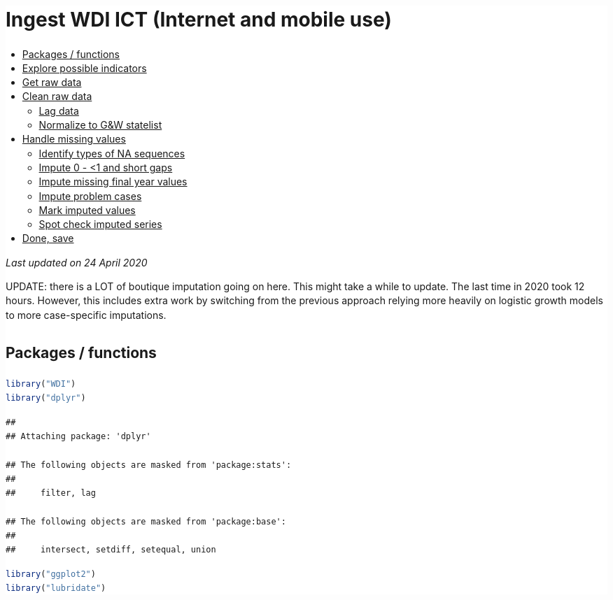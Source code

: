 Ingest WDI ICT (Internet and mobile use)
================

  - [Packages / functions](#packages-functions)
  - [Explore possible indicators](#explore-possible-indicators)
  - [Get raw data](#get-raw-data)
  - [Clean raw data](#clean-raw-data)
      - [Lag data](#lag-data)
      - [Normalize to G\&W statelist](#normalize-to-gw-statelist)
  - [Handle missing values](#handle-missing-values)
      - [Identify types of NA
        sequences](#identify-types-of-na-sequences)
      - [Impute 0 - \<1 and short gaps](#impute-0---1-and-short-gaps)
      - [Impute missing final year
        values](#impute-missing-final-year-values)
      - [Impute problem cases](#impute-problem-cases)
      - [Mark imputed values](#mark-imputed-values)
      - [Spot check imputed series](#spot-check-imputed-series)
  - [Done, save](#done-save)

*Last updated on 24 April 2020*

UPDATE: there is a LOT of boutique imputation going on here. This might
take a while to update. The last time in 2020 took 12 hours. However,
this includes extra work by switching from the previous approach relying
more heavily on logistic growth models to more case-specific
imputations.

## Packages / functions

``` r
library("WDI")
library("dplyr")
```

    ## 
    ## Attaching package: 'dplyr'

    ## The following objects are masked from 'package:stats':
    ## 
    ##     filter, lag

    ## The following objects are masked from 'package:base':
    ## 
    ##     intersect, setdiff, setequal, union

``` r
library("ggplot2")
library("lubridate")
```
